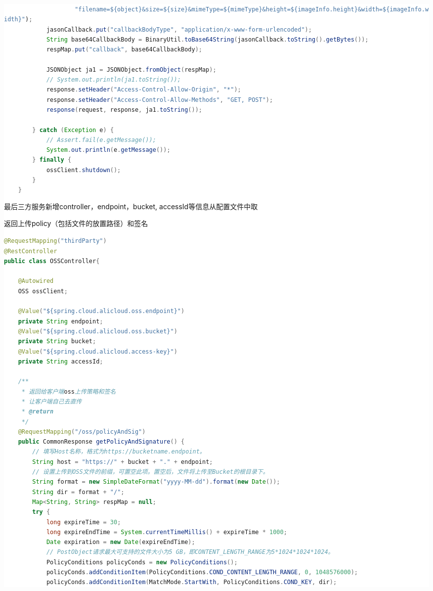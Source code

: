 ```java
                    "filename=${object}&size=${size}&mimeType=${mimeType}&height=${imageInfo.height}&width=${imageInfo.width}");
            jasonCallback.put("callbackBodyType", "application/x-www-form-urlencoded");
            String base64CallbackBody = BinaryUtil.toBase64String(jasonCallback.toString().getBytes());
            respMap.put("callback", base64CallbackBody);

            JSONObject ja1 = JSONObject.fromObject(respMap);
            // System.out.println(ja1.toString());
            response.setHeader("Access-Control-Allow-Origin", "*");
            response.setHeader("Access-Control-Allow-Methods", "GET, POST");
            response(request, response, ja1.toString());

        } catch (Exception e) {
            // Assert.fail(e.getMessage());
            System.out.println(e.getMessage());
        } finally { 
            ossClient.shutdown();
        }
    }
```

最后三方服务新增controller，endpoint，bucket, accessId等信息从配置文件中取

返回上传policy（包括文件的放置路径）和签名

```java
@RequestMapping("thirdParty")
@RestController
public class OSSController{

    @Autowired
    OSS ossClient;

    @Value("${spring.cloud.alicloud.oss.endpoint}")
    private String endpoint;
    @Value("${spring.cloud.alicloud.oss.bucket}")
    private String bucket;
    @Value("${spring.cloud.alicloud.access-key}")
    private String accessId;

    /**
     * 返回给客户端oss上传策略和签名
     * 让客户端自己去直传
     * @return
     */
    @RequestMapping("/oss/policyAndSig")
    public CommonResponse getPolicyAndSignature() {
        // 填写Host名称，格式为https://bucketname.endpoint。
        String host = "https://" + bucket + "." + endpoint;
        // 设置上传到OSS文件的前缀，可置空此项。置空后，文件将上传至Bucket的根目录下。
        String format = new SimpleDateFormat("yyyy-MM-dd").format(new Date());
        String dir = format + "/";
        Map<String, String> respMap = null;
        try {
            long expireTime = 30;
            long expireEndTime = System.currentTimeMillis() + expireTime * 1000;
            Date expiration = new Date(expireEndTime);
            // PostObject请求最大可支持的文件大小为5 GB，即CONTENT_LENGTH_RANGE为5*1024*1024*1024。
            PolicyConditions policyConds = new PolicyConditions();
            policyConds.addConditionItem(PolicyConditions.COND_CONTENT_LENGTH_RANGE, 0, 1048576000);
            policyConds.addConditionItem(MatchMode.StartWith, PolicyConditions.COND_KEY, dir);

```